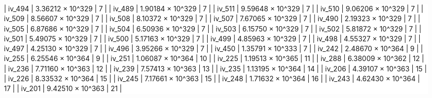 | iv_494 | 3.36212 × 10^329 | 7 |
| iv_489 | 1.90184 × 10^329 | 7 |
| iv_511 | 9.59648 × 10^329 | 7 |
| iv_510 | 9.06206 × 10^329 | 7 |
| iv_509 | 8.56607 × 10^329 | 7 |
| iv_508 | 8.10372 × 10^329 | 7 |
| iv_507 | 7.67065 × 10^329 | 7 |
| iv_490 | 2.19323 × 10^329 | 7 |
| iv_505 | 6.87686 × 10^329 | 7 |
| iv_504 | 6.50936 × 10^329 | 7 |
| iv_503 | 6.15750 × 10^329 | 7 |
| iv_502 | 5.81872 × 10^329 | 7 |
| iv_501 | 5.49075 × 10^329 | 7 |
| iv_500 | 5.17163 × 10^329 | 7 |
| iv_499 | 4.85963 × 10^329 | 7 |
| iv_498 | 4.55327 × 10^329 | 7 |
| iv_497 | 4.25130 × 10^329 | 7 |
| iv_496 | 3.95266 × 10^329 | 7 |
| iv_450 | 1.35791 × 10^333 | 7 |
| iv_242 | 2.48670 × 10^364 | 9 |
| iv_255 | 6.25546 × 10^364 | 9 |
| iv_251 | 1.06087 × 10^364 | 10 |
| iv_225 | 1.19513 × 10^365 | 11 |
| iv_288 | 6.38009 × 10^362 | 12 |
| iv_236 | 7.71160 × 10^363 | 12 |
| iv_239 | 7.57413 × 10^363 | 13 |
| iv_235 | 1.13195 × 10^364 | 14 |
| iv_206 | 4.39107 × 10^363 | 15 |
| iv_226 | 8.33532 × 10^364 | 15 |
| iv_245 | 7.17661 × 10^363 | 15 |
| iv_248 | 1.71632 × 10^364 | 16 |
| iv_243 | 4.62430 × 10^364 | 17 |
| iv_201 | 9.42510 × 10^363 | 21 |
